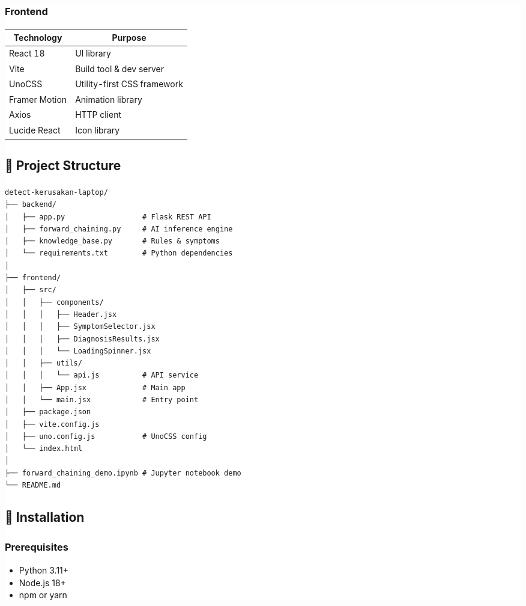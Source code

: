 ### Frontend
| Technology | Purpose |
|------------|---------|
| React 18 | UI library |
| Vite | Build tool & dev server |
| UnoCSS | Utility-first CSS framework |
| Framer Motion | Animation library |
| Axios | HTTP client |
| Lucide React | Icon library |

## 📁 Project Structure

```
detect-kerusakan-laptop/
├── backend/
│   ├── app.py                  # Flask REST API
│   ├── forward_chaining.py     # AI inference engine
│   ├── knowledge_base.py       # Rules & symptoms
│   └── requirements.txt        # Python dependencies
│
├── frontend/
│   ├── src/
│   │   ├── components/
│   │   │   ├── Header.jsx
│   │   │   ├── SymptomSelector.jsx
│   │   │   ├── DiagnosisResults.jsx
│   │   │   └── LoadingSpinner.jsx
│   │   ├── utils/
│   │   │   └── api.js          # API service
│   │   ├── App.jsx             # Main app
│   │   └── main.jsx            # Entry point
│   ├── package.json
│   ├── vite.config.js
│   ├── uno.config.js           # UnoCSS config
│   └── index.html
│
├── forward_chaining_demo.ipynb # Jupyter notebook demo
└── README.md
```

## 🚀 Installation

### Prerequisites
- Python 3.11+
- Node.js 18+
- npm or yarn
